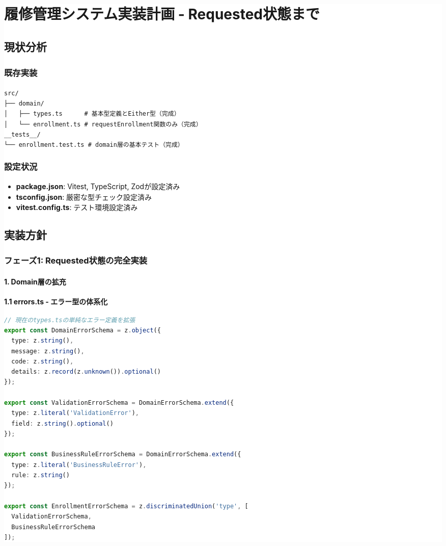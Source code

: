 # 履修管理システム実装計画 - Requested状態まで

## 現状分析

### 既存実装
```
src/
├── domain/
│   ├── types.ts      # 基本型定義とEither型（完成）
│   └── enrollment.ts # requestEnrollment関数のみ（完成）
__tests__/
└── enrollment.test.ts # domain層の基本テスト（完成）
```

### 設定状況
- **package.json**: Vitest, TypeScript, Zodが設定済み
- **tsconfig.json**: 厳密な型チェック設定済み
- **vitest.config.ts**: テスト環境設定済み

## 実装方針

### フェーズ1: Requested状態の完全実装

#### 1. Domain層の拡充

**1.1 errors.ts - エラー型の体系化**
```typescript
// 現在のtypes.tsの単純なエラー定義を拡張
export const DomainErrorSchema = z.object({
  type: z.string(),
  message: z.string(),
  code: z.string(),
  details: z.record(z.unknown()).optional()
});

export const ValidationErrorSchema = DomainErrorSchema.extend({
  type: z.literal('ValidationError'),
  field: z.string().optional()
});

export const BusinessRuleErrorSchema = DomainErrorSchema.extend({
  type: z.literal('BusinessRuleError'),
  rule: z.string()
});

export const EnrollmentErrorSchema = z.discriminatedUnion('type', [
  ValidationErrorSchema,
  BusinessRuleErrorSchema
]);
```
